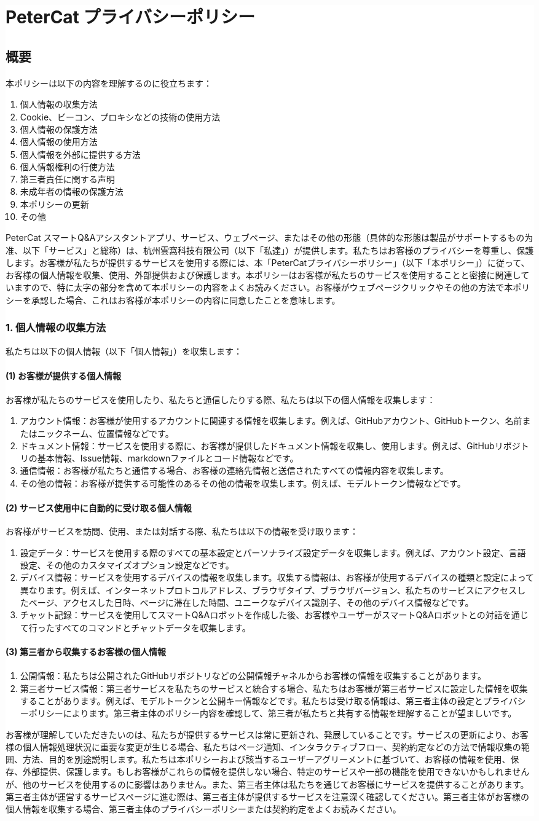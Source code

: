 # PeterCat プライバシーポリシー

## 概要

本ポリシーは以下の内容を理解するのに役立ちます：

1. 個人情報の収集方法
2. Cookie、ビーコン、プロキシなどの技術の使用方法
3. 個人情報の保護方法
4. 個人情報の使用方法
5. 個人情報を外部に提供する方法
6. 個人情報権利の行使方法
7. 第三者責任に関する声明
8. 未成年者の情報の保護方法
9. 本ポリシーの更新
10. その他

PeterCat スマートQ&Aアシスタントアプリ、サービス、ウェブページ、またはその他の形態（具体的な形態は製品がサポートするもの为准、以下「サービス」と総称）は、杭州雲窩科技有限公司（以下「私達」）が提供します。私たちはお客様のプライバシーを尊重し、保護します。お客様が私たちが提供するサービスを使用する際には、本「PeterCatプライバシーポリシー」（以下「本ポリシー」）に従って、お客様の個人情報を収集、使用、外部提供および保護します。本ポリシーはお客様が私たちのサービスを使用することと密接に関連していますので、特に太字の部分を含めて本ポリシーの内容をよくお読みください。お客様がウェブページクリックやその他の方法で本ポリシーを承認した場合、これはお客様が本ポリシーの内容に同意したことを意味します。

### 1. 個人情報の収集方法
私たちは以下の個人情報（以下「個人情報」）を収集します：

#### (1) お客様が提供する個人情報
お客様が私たちのサービスを使用したり、私たちと通信したりする際、私たちは以下の個人情報を収集します：

1. アカウント情報：お客様が使用するアカウントに関連する情報を収集します。例えば、GitHubアカウント、GitHubトークン、名前またはニックネーム、位置情報などです。
2. ドキュメント情報：サービスを使用する際に、お客様が提供したドキュメント情報を収集し、使用します。例えば、GitHubリポジトリの基本情報、Issue情報、markdownファイルとコード情報などです。
3. 通信情報：お客様が私たちと通信する場合、お客様の連絡先情報と送信されたすべての情報内容を収集します。
4. その他の情報：お客様が提供する可能性のあるその他の情報を収集します。例えば、モデルトークン情報などです。

#### (2) サービス使用中に自動的に受け取る個人情報
お客様がサービスを訪問、使用、または対話する際、私たちは以下の情報を受け取ります：

1. 設定データ：サービスを使用する際のすべての基本設定とパーソナライズ設定データを収集します。例えば、アカウント設定、言語設定、その他のカスタマイズオプション設定などです。
2. デバイス情報：サービスを使用するデバイスの情報を収集します。収集する情報は、お客様が使用するデバイスの種類と設定によって異なります。例えば、インターネットプロトコルアドレス、ブラウザタイプ、ブラウザバージョン、私たちのサービスにアクセスしたページ、アクセスした日時、ページに滞在した時間、ユニークなデバイス識別子、その他のデバイス情報などです。
3. チャット記録：サービスを使用してスマートQ&Aロボットを作成した後、お客様やユーザーがスマートQ&Aロボットとの対話を通じて行ったすべてのコマンドとチャットデータを収集します。

#### (3) 第三者から収集するお客様の個人情報

1. 公開情報：私たちは公開されたGitHubリポジトリなどの公開情報チャネルからお客様の情報を収集することがあります。
2. 第三者サービス情報：第三者サービスを私たちのサービスと統合する場合、私たちはお客様が第三者サービスに設定した情報を収集することがあります。例えば、モデルトークンと公開キー情報などです。私たちは受け取る情報は、第三者主体の設定とプライバシーポリシーによります。第三者主体のポリシー内容を確認して、第三者が私たちと共有する情報を理解することが望ましいです。

お客様が理解していただきたいのは、私たちが提供するサービスは常に更新され、発展していることです。サービスの更新により、お客様の個人情報処理状況に重要な変更が生じる場合、私たちはページ通知、インタラクティブフロー、契約約定などの方法で情報収集の範囲、方法、目的を別途説明します。私たちは本ポリシーおよび該当するユーザーアグリーメントに基づいて、お客様の情報を使用、保存、外部提供、保護します。もしお客様がこれらの情報を提供しない場合、特定のサービスや一部の機能を使用できないかもしれませんが、他のサービスを使用するのに影響はありません。また、第三者主体は私たちを通じてお客様にサービスを提供することがあります。第三者主体が運営するサービスページに進む際は、第三者主体が提供するサービスを注意深く確認してください。第三者主体がお客様の個人情報を収集する場合、第三者主体のプライバシーポリシーまたは契約約定をよくお読みください。
